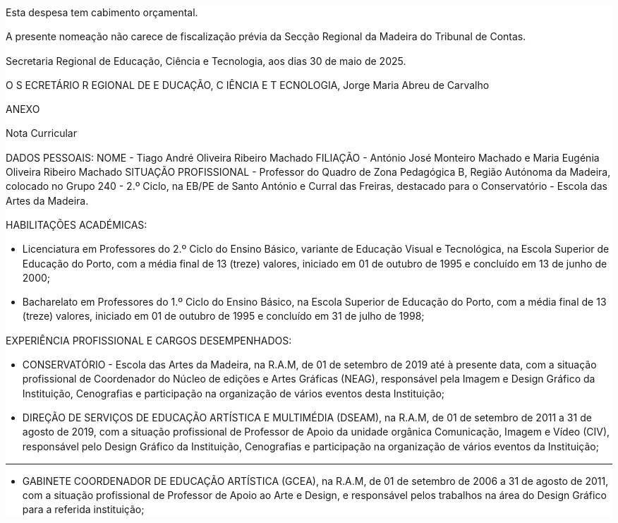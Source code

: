 Esta despesa tem cabimento orçamental.

A presente nomeação não carece de fiscalização prévia da Secção Regional da Madeira do Tribunal de Contas.

Secretaria Regional de Educação, Ciência e Tecnologia, aos dias 30 de maio de 2025.

O S ECRETÁRIO R EGIONAL DE E DUCAÇÃO, C IÊNCIA E T ECNOLOGIA, Jorge Maria Abreu de Carvalho


ANEXO


Nota Curricular

DADOS PESSOAIS:
NOME  - Tiago André Oliveira Ribeiro Machado
FILIAÇÃO  - António José Monteiro Machado e Maria Eugénia Oliveira Ribeiro Machado
SITUAÇÃO PROFISSIONAL  - Professor do Quadro de Zona Pedagógica B, Região Autónoma da Madeira, colocado no
Grupo 240 - 2.º Ciclo, na EB/PE de Santo António e Curral das Freiras, destacado para o Conservatório - Escola das Artes da
Madeira.


HABILITAÇÕES ACADÉMICAS:

   - Licenciatura em Professores do 2.º Ciclo do Ensino Básico, variante de Educação Visual e Tecnológica, na Escola
Superior de Educação do Porto, com a média final de 13 (treze) valores, iniciado em 01 de outubro de 1995 e
concluído em 13 de junho de 2000;

   - Bacharelato em Professores do 1.º Ciclo do Ensino Básico, na Escola Superior de Educação do Porto, com a média
final de 13 (treze) valores, iniciado em 01 de outubro de 1995 e concluído em 31 de julho de 1998;

EXPERIÊNCIA PROFISSIONAL E CARGOS DESEMPENHADOS:

   - CONSERVATÓRIO   - Escola das Artes da Madeira, na R.A.M, de 01 de setembro de 2019 até à presente data, com a
situação profissional de Coordenador do Núcleo de edições e Artes Gráficas (NEAG), responsável pela Imagem e
Design Gráfico da Instituição, Cenografias e participação na organização de vários eventos desta Instituição;

   - DIREÇÃO DE SERVIÇOS DE EDUCAÇÃO ARTÍSTICA E MULTIMÉDIA (DSEAM), na R.A.M, de 01 de setembro de
2011 a 31 de agosto de 2019, com a situação profissional de Professor de Apoio da unidade orgânica Comunicação,
Imagem e Vídeo (CIV), responsável pelo Design Gráfico da Instituição, Cenografias e participação na organização de
vários eventos da Instituição;




---

- GABINETE COORDENADOR DE EDUCAÇÃO ARTÍSTICA (GCEA), na R.A.M, de 01 de setembro de 2006 a 31 de
agosto de 2011, com a situação profissional de Professor de Apoio ao Arte e Design, e responsável pelos trabalhos na
área do Design Gráfico para a referida instituição;
